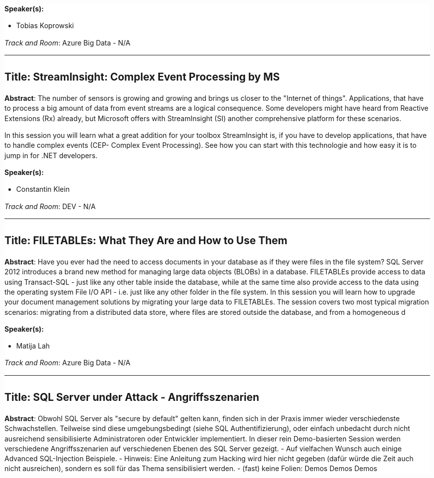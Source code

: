  
**Speaker(s):**
- Tobias Koprowski
 
*Track and Room*: Azure  Big Data - N/A
 
----------------------------------------------------------------------------------- 
 
 
## Title: StreamInsight: Complex Event Processing by MS
 
**Abstract**:
The number of sensors is growing and growing and brings us closer to the "Internet of things". Applications, that have to process a big amount of data from event streams are a logical consequence. Some developers might have heard from Reactive Extensions (Rx) already, but Microsoft offers with StreamInsight (SI) another comprehensive platform for these scenarios.

In this session you will learn what a great addition for your toolbox StreamInsight is, if you have to develop applications, that have to handle complex events (CEP- Complex Event Processing). See how you can start with this technologie and how easy it is to jump in for .NET developers.
 
**Speaker(s):**
- Constantin Klein
 
*Track and Room*: DEV - N/A
 
----------------------------------------------------------------------------------- 
 
 
## Title: FILETABLEs: What They Are and How to Use Them
 
**Abstract**:
Have you ever had the need to access documents in your database as if they were files in the file system? SQL Server 2012 introduces a brand new method for managing large data objects (BLOBs) in a database. FILETABLEs provide access to data using Transact-SQL - just like any other table inside the database, while at the same time also provide access to the data using the operating system File I/O API - i.e. just like any other folder in the file system. In this session you will learn how to upgrade your document management solutions by migrating your large data to FILETABLEs. The session covers two most typical migration scenarios: migrating from a distributed data store, where files are stored outside the database, and from a homogeneous d
 
**Speaker(s):**
- Matija Lah
 
*Track and Room*: Azure  Big Data - N/A
 
----------------------------------------------------------------------------------- 
 
 
## Title: SQL Server under Attack - Angriffsszenarien
 
**Abstract**:
Obwohl SQL Server als "secure by default" gelten kann, finden sich in der Praxis immer wieder verschiedenste Schwachstellen. Teilweise sind diese umgebungsbedingt (siehe SQL Authentifizierung), oder einfach unbedacht durch nicht ausreichend sensibilisierte Administratoren oder Entwickler implementiert.
In dieser rein Demo-basierten Session werden verschiedene Angriffsszenarien auf verschiedenen Ebenen des SQL Server gezeigt. - Auf vielfachen Wunsch auch einige Advanced SQL-Injection Beispiele. - Hinweis: Eine Anleitung zum Hacking wird hier nicht gegeben (dafür würde die Zeit auch nicht ausreichen), sondern es soll für das Thema sensibilisiert werden. - (fast) keine Folien: Demos Demos Demos
 